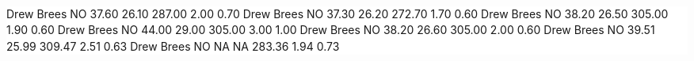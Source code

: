    <td style="text-align:left;"> Drew Brees </td>
   <td style="text-align:left;"> NO </td>
   <td style="text-align:right;"> 37.60 </td>
   <td style="text-align:right;"> 26.10 </td>
   <td style="text-align:right;"> 287.00 </td>
   <td style="text-align:right;"> 2.00 </td>
   <td style="text-align:right;"> 0.70 </td>
  </tr>
  <tr>
   <td style="text-align:left;"> Drew Brees </td>
   <td style="text-align:left;"> NO </td>
   <td style="text-align:right;"> 37.30 </td>
   <td style="text-align:right;"> 26.20 </td>
   <td style="text-align:right;"> 272.70 </td>
   <td style="text-align:right;"> 1.70 </td>
   <td style="text-align:right;"> 0.60 </td>
  </tr>
  <tr>
   <td style="text-align:left;"> Drew Brees </td>
   <td style="text-align:left;"> NO </td>
   <td style="text-align:right;"> 38.20 </td>
   <td style="text-align:right;"> 26.50 </td>
   <td style="text-align:right;"> 305.00 </td>
   <td style="text-align:right;"> 1.90 </td>
   <td style="text-align:right;"> 0.60 </td>
  </tr>
  <tr>
   <td style="text-align:left;"> Drew Brees </td>
   <td style="text-align:left;"> NO </td>
   <td style="text-align:right;"> 44.00 </td>
   <td style="text-align:right;"> 29.00 </td>
   <td style="text-align:right;"> 305.00 </td>
   <td style="text-align:right;"> 3.00 </td>
   <td style="text-align:right;"> 1.00 </td>
  </tr>
  <tr>
   <td style="text-align:left;"> Drew Brees </td>
   <td style="text-align:left;"> NO </td>
   <td style="text-align:right;"> 38.20 </td>
   <td style="text-align:right;"> 26.60 </td>
   <td style="text-align:right;"> 305.00 </td>
   <td style="text-align:right;"> 2.00 </td>
   <td style="text-align:right;"> 0.60 </td>
  </tr>
  <tr>
   <td style="text-align:left;"> Drew Brees </td>
   <td style="text-align:left;"> NO </td>
   <td style="text-align:right;"> 39.51 </td>
   <td style="text-align:right;"> 25.99 </td>
   <td style="text-align:right;"> 309.47 </td>
   <td style="text-align:right;"> 2.51 </td>
   <td style="text-align:right;"> 0.63 </td>
  </tr>
  <tr>
   <td style="text-align:left;"> Drew Brees </td>
   <td style="text-align:left;"> NO </td>
   <td style="text-align:right;"> NA </td>
   <td style="text-align:right;"> NA </td>
   <td style="text-align:right;"> 283.36 </td>
   <td style="text-align:right;"> 1.94 </td>
   <td style="text-align:right;"> 0.73 </td>
  </tr>
</tbody>
</table>